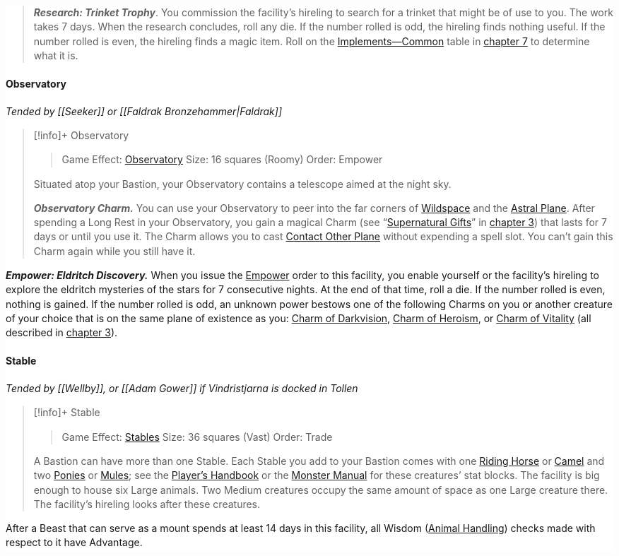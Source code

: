 > ***Research: Trinket Trophy***. You commission the facility’s hireling to search for a trinket that might be of use to you. The work takes 7 days. When the research concludes, roll any die. If the number rolled is odd, the hireling finds nothing useful. If the number rolled is even, the hireling finds a magic item. Roll on the [Implements—Common](https://www.dndbeyond.com/sources/dnd/dmg-2024/random-magic-items#ImplementsCommon) table in [chapter 7](https://www.dndbeyond.com/sources/dnd/dmg-2024/random-magic-items) to determine what it is.

#### Observatory
*Tended by [[Seeker]] or [[Faldrak Bronzehammer|Faldrak]]*

> [!info]+ Observatory
> >Game Effect: [Observatory](https://www.dndbeyond.com/sources/dnd/dmg-2024/bastions#Observatory)
> >Size: 16 squares (Roomy)
> > Order: Empower
> 
> Situated atop your Bastion, your Observatory contains a telescope aimed at the night sky.
>
>**_Observatory Charm._** You can use your Observatory to peer into the far corners of [Wildspace](https://www.dndbeyond.com/sources/dnd/dmg-2024/cosmology#Wildspace) and the [Astral Plane](https://www.dndbeyond.com/sources/dnd/dmg-2024/cosmology#AstralPlane). After spending a Long Rest in your Observatory, you gain a magical Charm (see “[Supernatural Gifts](https://www.dndbeyond.com/sources/dnd/dmg-2024/dms-toolbox#SupernaturalGifts)” in [chapter 3](https://www.dndbeyond.com/sources/dnd/dmg-2024/dms-toolbox)) that lasts for 7 days or until you use it. The Charm allows you to cast [Contact Other Plane](https://www.dndbeyond.com/spells/2619052-contact-other-plane) without expending a spell slot. You can’t gain this Charm again while you still have it.
>
**_Empower: Eldritch Discovery._** When you issue the [Empower](https://www.dndbeyond.com/sources/dnd/dmg-2024/bastions#Empower) order to this facility, you enable yourself or the facility’s hireling to explore the eldritch mysteries of the stars for 7 consecutive nights. At the end of that time, roll a die. If the number rolled is even, nothing is gained. If the number rolled is odd, an unknown power bestows one of the following Charms on you or another creature of your choice that is on the same plane of existence as you: [Charm of Darkvision](https://www.dndbeyond.com/sources/dnd/dmg-2024/dms-toolbox#CharmofDarkvision), [Charm of Heroism](https://www.dndbeyond.com/sources/dnd/dmg-2024/dms-toolbox#CharmofHeroism), or [Charm of Vitality](https://www.dndbeyond.com/sources/dnd/dmg-2024/dms-toolbox#CharmofVitality) (all described in [chapter 3](https://www.dndbeyond.com/sources/dnd/dmg-2024/dms-toolbox)).

#### Stable
*Tended by [[Wellby]], or [[Adam Gower]] if Vindristjarna is docked in Tollen*

> [!info]+ Stable
> >Game Effect: [Stables](https://www.dndbeyond.com/sources/dnd/dmg-2024/bastions#Stable)
> >Size: 36 squares (Vast)
> >Order: Trade 
> 
> A Bastion can have more than one Stable. Each Stable you add to your Bastion comes with one [Riding Horse](https://www.dndbeyond.com/monsters/4775839-riding-horse) or [Camel](https://www.dndbeyond.com/monsters/4775807-camel) and two [Ponies](https://www.dndbeyond.com/monsters/4775833-pony) or [Mules](https://www.dndbeyond.com/monsters/4775829-mule); see the [Player’s Handbook](https://www.dndbeyond.com/sources/dnd/phb-2024) or the [Monster Manual](https://www.dndbeyond.com/sources/dnd/mm-2024) for these creatures’ stat blocks. The facility is big enough to house six Large animals. Two Medium creatures occupy the same amount of space as one Large creature there. The facility’s hireling looks after these creatures.
>
After a Beast that can serve as a mount spends at least 14 days in this facility, all Wisdom ([Animal Handling](https://www.dndbeyond.com/sources/dnd/free-rules/playing-the-game#Skills)) checks made with respect to it have Advantage.
>